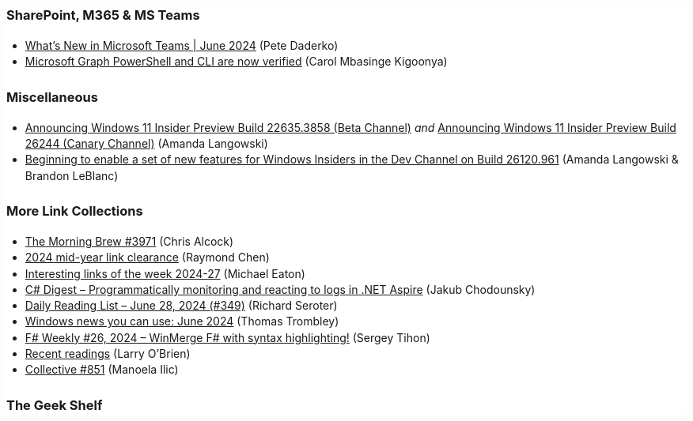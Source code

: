 

### <a name="sp"></a>SharePoint, M365 & MS Teams

  * <a href="https://techcommunity.microsoft.com/t5/microsoft-teams-blog/what-s-new-in-microsoft-teams-june-2024/ba-p/4176606" target="_blank" rel="noopener">What’s New in Microsoft Teams | June 2024</a> (Pete Daderko)
  * <a href="https://devblogs.microsoft.com/microsoft365dev/microsoft-graph-powershell-and-cli-are-now-verified/" target="_blank" rel="noopener">Microsoft Graph PowerShell and CLI are now verified</a> (Carol Mbasinge Kigoonya)



### <a name="misc"></a>Miscellaneous

  * <a href="https://blogs.windows.com/windows-insider/2024/06/28/announcing-windows-11-insider-preview-build-22635-3858-beta-channel/" target="_blank" rel="noopener">Announcing Windows 11 Insider Preview Build 22635.3858 (Beta Channel)</a> _and_ <a href="https://blogs.windows.com/windows-insider/2024/06/28/announcing-windows-11-insider-preview-build-26244-canary-channel/" target="_blank" rel="noopener">Announcing Windows 11 Insider Preview Build 26244 (Canary Channel)</a> (Amanda Langowski)
  * <a href="https://blogs.windows.com/windows-insider/2024/06/28/beginning-to-enable-a-set-of-new-features-to-windows-insiders-in-the-dev-channel-on-build-26120-961/" target="_blank" rel="noopener">Beginning to enable a set of new features for Windows Insiders in the Dev Channel on Build 26120.961</a> (Amanda Langowski & Brandon LeBlanc)



### <a name="links"></a>More Link Collections

  * <a href="https://blog.cwa.me.uk/2024/07/01/the-morning-brew-3971/" target="_blank" rel="noopener">The Morning Brew #3971</a> (Chris Alcock)
  * <a href="https://devblogs.microsoft.com/oldnewthing/20240628-01/?p=109945" target="_blank" rel="noopener">2024 mid-year link clearance</a> (Raymond Chen)
  * <a href="https://samestuffdifferentday.net/2024/07/01/Interesting-links-of-the-week-2024-27/" target="_blank" rel="noopener">Interesting links of the week 2024-27</a> (Michael Eaton)
  * <a href="https://newsletter.csharpdigest.net/p/programmatically-monitoring-reacting-logs-net-aspire" target="_blank" rel="noopener">C# Digest &#8211; Programmatically monitoring and reacting to logs in .NET Aspire</a> (Jakub Chodounsky)
  * <a href="https://seroter.com/2024/06/28/daily-reading-list-june-28-2024-349/" target="_blank" rel="noopener">Daily Reading List – June 28, 2024 (#349)</a> (Richard Seroter)
  * <a href="https://techcommunity.microsoft.com/t5/windows-it-pro-blog/windows-news-you-can-use-june-2024/ba-p/4177793" target="_blank" rel="noopener">Windows news you can use: June 2024</a> (Thomas Trombley)
  * <a href="https://sergeytihon.com/2024/06/29/f-weekly-26-2024-winmerge-f-with-syntax-highlighting/" target="_blank" rel="noopener">F# Weekly #26, 2024 – WinMerge F# with syntax highlighting!</a> (Sergey Tihon)
  * <a href="https://knowing.net/posts/2024/06/recent-readings/" target="_blank" rel="noopener">Recent readings</a> (Larry O&#8217;Brien)
  * <a href="https://tympanus.net/codrops/collective/collective-851/" target="_blank" rel="noopener">Collective #851</a> (Manoela Ilic)



### <a name="shelf"></a>The Geek Shelf

